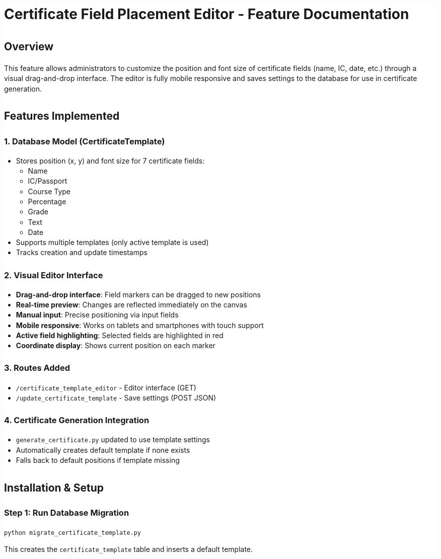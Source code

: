 # Certificate Field Placement Editor - Feature Documentation

## Overview
This feature allows administrators to customize the position and font size of certificate fields (name, IC, date, etc.) through a visual drag-and-drop interface. The editor is fully mobile responsive and saves settings to the database for use in certificate generation.

## Features Implemented

### 1. Database Model (CertificateTemplate)
- Stores position (x, y) and font size for 7 certificate fields:
  - Name
  - IC/Passport
  - Course Type
  - Percentage
  - Grade
  - Text
  - Date
- Supports multiple templates (only active template is used)
- Tracks creation and update timestamps

### 2. Visual Editor Interface
- **Drag-and-drop interface**: Field markers can be dragged to new positions
- **Real-time preview**: Changes are reflected immediately on the canvas
- **Manual input**: Precise positioning via input fields
- **Mobile responsive**: Works on tablets and smartphones with touch support
- **Active field highlighting**: Selected fields are highlighted in red
- **Coordinate display**: Shows current position on each marker

### 3. Routes Added
- `/certificate_template_editor` - Editor interface (GET)
- `/update_certificate_template` - Save settings (POST JSON)

### 4. Certificate Generation Integration
- `generate_certificate.py` updated to use template settings
- Automatically creates default template if none exists
- Falls back to default positions if template missing

## Installation & Setup

### Step 1: Run Database Migration
```bash
python migrate_certificate_template.py
```

This creates the `certificate_template` table and inserts a default template.
